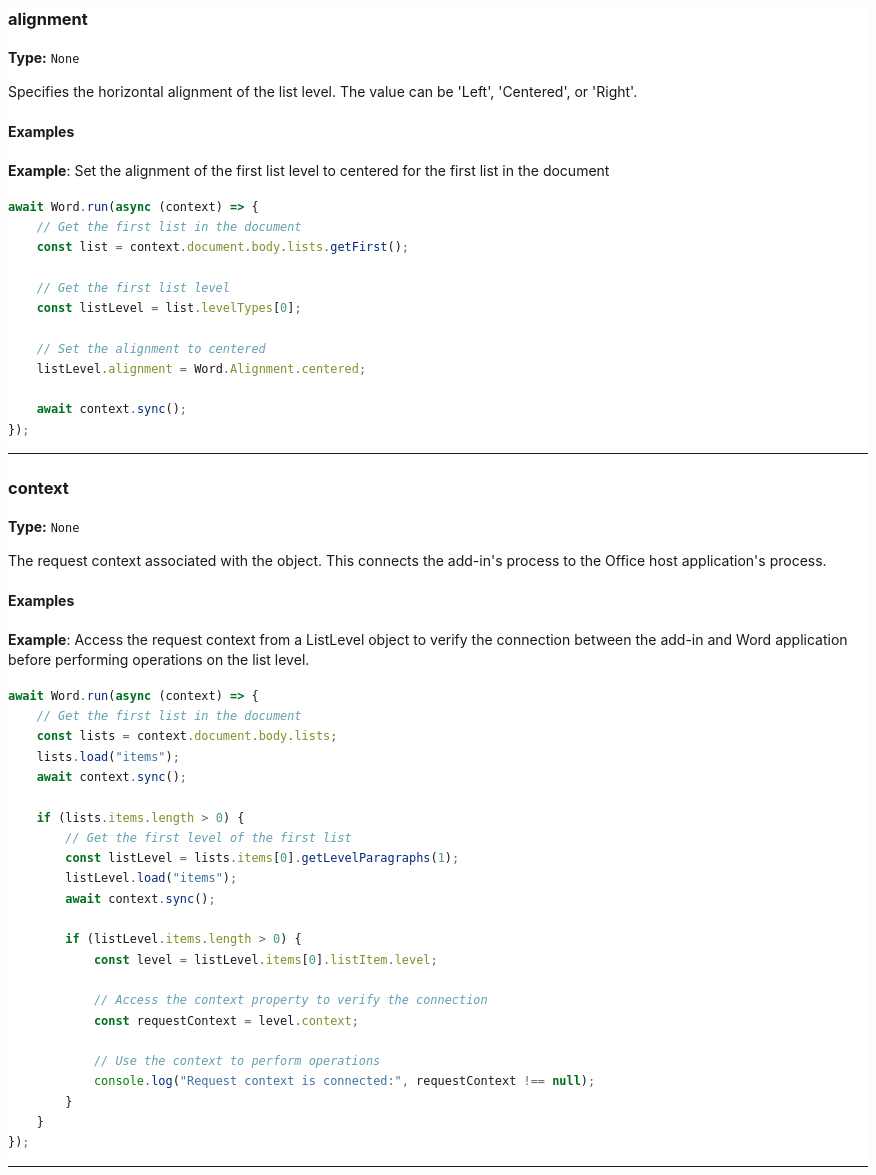 ### alignment

**Type:** `None`

Specifies the horizontal alignment of the list level. The value can be 'Left', 'Centered', or 'Right'.

#### Examples

**Example**: Set the alignment of the first list level to centered for the first list in the document

```typescript
await Word.run(async (context) => {
    // Get the first list in the document
    const list = context.document.body.lists.getFirst();
    
    // Get the first list level
    const listLevel = list.levelTypes[0];
    
    // Set the alignment to centered
    listLevel.alignment = Word.Alignment.centered;
    
    await context.sync();
});
```

---

### context

**Type:** `None`

The request context associated with the object. This connects the add-in's process to the Office host application's process.

#### Examples

**Example**: Access the request context from a ListLevel object to verify the connection between the add-in and Word application before performing operations on the list level.

```typescript
await Word.run(async (context) => {
    // Get the first list in the document
    const lists = context.document.body.lists;
    lists.load("items");
    await context.sync();
    
    if (lists.items.length > 0) {
        // Get the first level of the first list
        const listLevel = lists.items[0].getLevelParagraphs(1);
        listLevel.load("items");
        await context.sync();
        
        if (listLevel.items.length > 0) {
            const level = listLevel.items[0].listItem.level;
            
            // Access the context property to verify the connection
            const requestContext = level.context;
            
            // Use the context to perform operations
            console.log("Request context is connected:", requestContext !== null);
        }
    }
});
```

---
